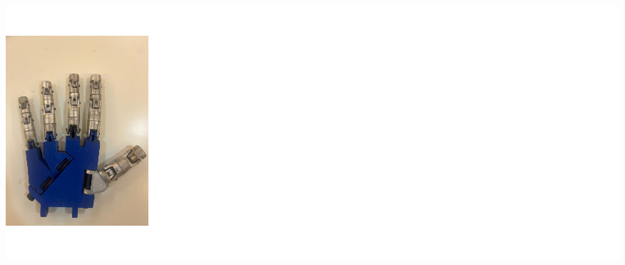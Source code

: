 <img src="https://github.com/ItsRawanMoha/InMoov_Hand_and_Forearm/blob/main/FingersDone.jpeg" alt="Alt text" width="200" height="350"> 
